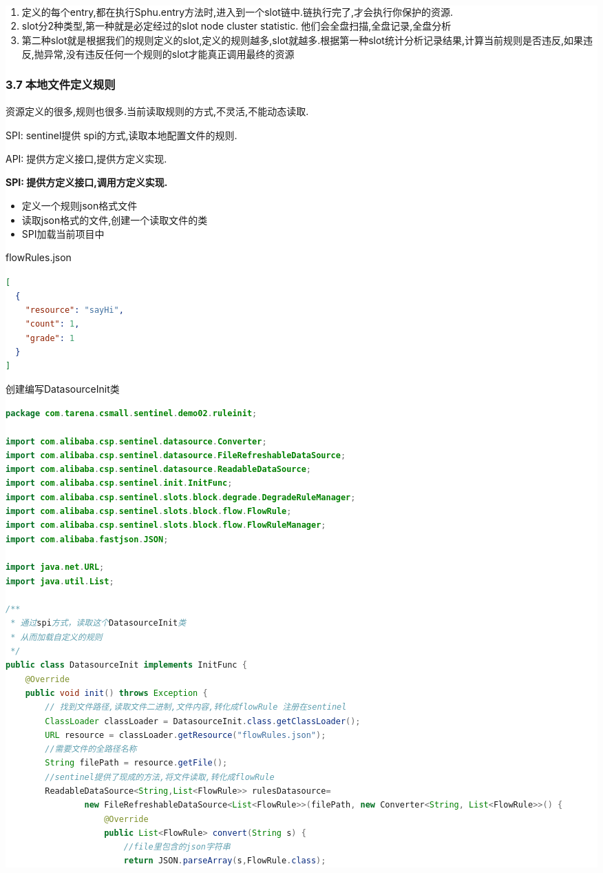 1. 定义的每个entry,都在执行Sphu.entry方法时,进入到一个slot链中.链执行完了,才会执行你保护的资源.
2. slot分2种类型,第一种就是必定经过的slot node cluster statistic. 他们会全盘扫描,全盘记录,全盘分析
3. 第二种slot就是根据我们的规则定义的slot,定义的规则越多,slot就越多.根据第一种slot统计分析记录结果,计算当前规则是否违反,如果违反,抛异常,没有违反任何一个规则的slot才能真正调用最终的资源

### 3.7 本地文件定义规则

资源定义的很多,规则也很多.当前读取规则的方式,不灵活,不能动态读取.

SPI: sentinel提供 spi的方式,读取本地配置文件的规则.

API: 提供方定义接口,提供方定义实现.

**SPI: 提供方定义接口,调用方定义实现.**

- 定义一个规则json格式文件
- 读取json格式的文件,创建一个读取文件的类
- SPI加载当前项目中

flowRules.json

```json
[
  {
    "resource": "sayHi",
    "count": 1,
    "grade": 1
  }
]
```

创建编写DatasourceInit类

```java
package com.tarena.csmall.sentinel.demo02.ruleinit;

import com.alibaba.csp.sentinel.datasource.Converter;
import com.alibaba.csp.sentinel.datasource.FileRefreshableDataSource;
import com.alibaba.csp.sentinel.datasource.ReadableDataSource;
import com.alibaba.csp.sentinel.init.InitFunc;
import com.alibaba.csp.sentinel.slots.block.degrade.DegradeRuleManager;
import com.alibaba.csp.sentinel.slots.block.flow.FlowRule;
import com.alibaba.csp.sentinel.slots.block.flow.FlowRuleManager;
import com.alibaba.fastjson.JSON;

import java.net.URL;
import java.util.List;

/**
 * 通过spi方式，读取这个DatasourceInit类
 * 从而加载自定义的规则
 */
public class DatasourceInit implements InitFunc {
    @Override
    public void init() throws Exception {
        // 找到文件路径,读取文件二进制,文件内容,转化成flowRule 注册在sentinel
        ClassLoader classLoader = DatasourceInit.class.getClassLoader();
        URL resource = classLoader.getResource("flowRules.json");
        //需要文件的全路径名称
        String filePath = resource.getFile();
        //sentinel提供了现成的方法,将文件读取,转化成flowRule
        ReadableDataSource<String,List<FlowRule>> rulesDatasource=
                new FileRefreshableDataSource<List<FlowRule>>(filePath, new Converter<String, List<FlowRule>>() {
                    @Override
                    public List<FlowRule> convert(String s) {
                        //file里包含的json字符串
                        return JSON.parseArray(s,FlowRule.class);
```